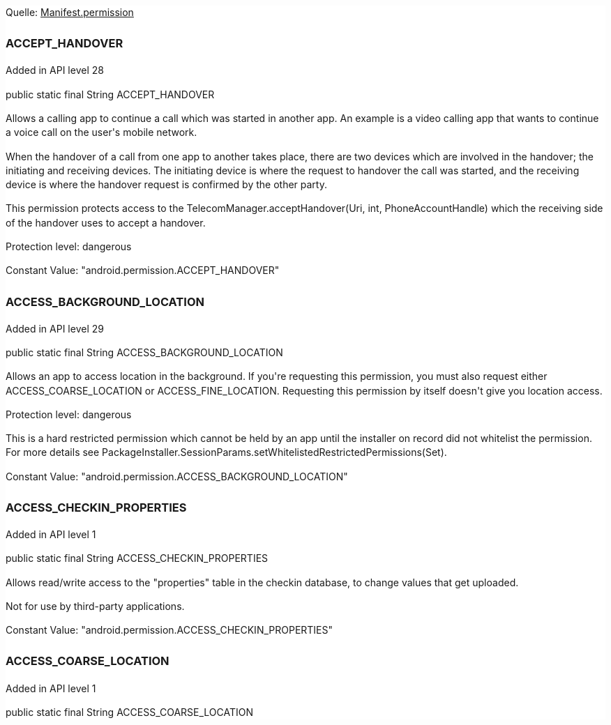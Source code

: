 Quelle: [Manifest.permission](https://developer.android.com/reference/android/Manifest.permission)

### ACCEPT_HANDOVER

Added in API level 28

public static final String ACCEPT_HANDOVER

Allows a calling app to continue a call which was started in another app. An example is a video calling app that wants to continue a voice call on the user's mobile network.

When the handover of a call from one app to another takes place, there are two devices which are involved in the handover; the initiating and receiving devices. The initiating device is where the request to handover the call was started, and the receiving device is where the handover request is confirmed by the other party.

This permission protects access to the TelecomManager.acceptHandover(Uri, int, PhoneAccountHandle) which the receiving side of the handover uses to accept a handover.

Protection level: dangerous

Constant Value: "android.permission.ACCEPT_HANDOVER"

### ACCESS_BACKGROUND_LOCATION

Added in API level 29

public static final String ACCESS_BACKGROUND_LOCATION

Allows an app to access location in the background. If you're requesting this permission, you must also request either ACCESS_COARSE_LOCATION or ACCESS_FINE_LOCATION. Requesting this permission by itself doesn't give you location access.

Protection level: dangerous

This is a hard restricted permission which cannot be held by an app until the installer on record did not whitelist the permission. For more details see PackageInstaller.SessionParams.setWhitelistedRestrictedPermissions(Set).

Constant Value: "android.permission.ACCESS_BACKGROUND_LOCATION"

### ACCESS_CHECKIN_PROPERTIES

Added in API level 1

public static final String ACCESS_CHECKIN_PROPERTIES

Allows read/write access to the "properties" table in the checkin database, to change values that get uploaded.

Not for use by third-party applications.

Constant Value: "android.permission.ACCESS_CHECKIN_PROPERTIES"

### ACCESS_COARSE_LOCATION

Added in API level 1

public static final String ACCESS_COARSE_LOCATION
